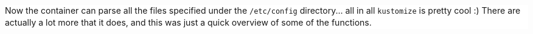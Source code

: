 
Now the container can parse all the files specified under the `/etc/config` directory... all in all `kustomize` is pretty cool :) There are actually a lot more that it does, and this was just a quick overview of some of the functions.
